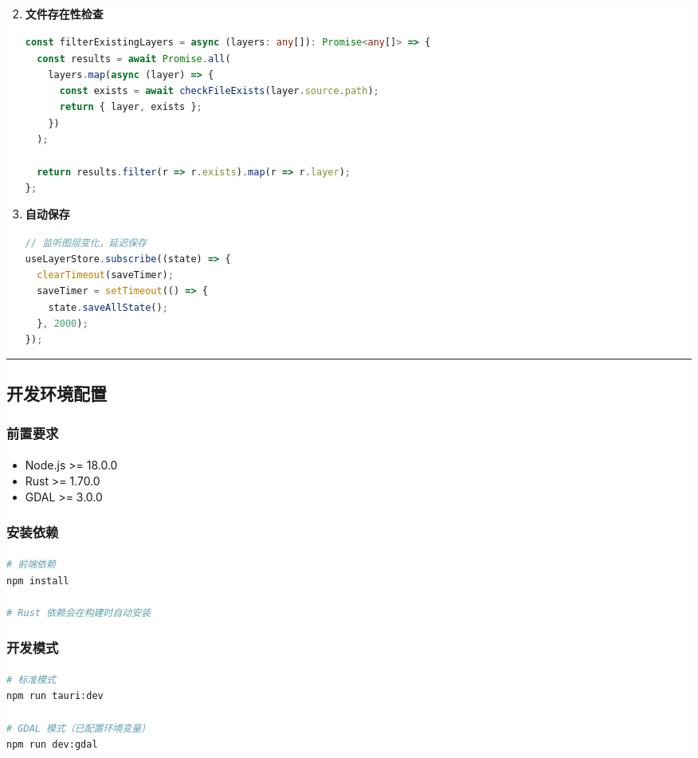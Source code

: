 2. **文件存在性检查**
   ```typescript
   const filterExistingLayers = async (layers: any[]): Promise<any[]> => {
     const results = await Promise.all(
       layers.map(async (layer) => {
         const exists = await checkFileExists(layer.source.path);
         return { layer, exists };
       })
     );
     
     return results.filter(r => r.exists).map(r => r.layer);
   };
   ```

3. **自动保存**
   ```typescript
   // 监听图层变化，延迟保存
   useLayerStore.subscribe((state) => {
     clearTimeout(saveTimer);
     saveTimer = setTimeout(() => {
       state.saveAllState();
     }, 2000);
   });
   ```

---

## 开发环境配置

### 前置要求

- Node.js >= 18.0.0
- Rust >= 1.70.0
- GDAL >= 3.0.0

### 安装依赖

```bash
# 前端依赖
npm install

# Rust 依赖会在构建时自动安装
```

### 开发模式

```bash
# 标准模式
npm run tauri:dev

# GDAL 模式（已配置环境变量）
npm run dev:gdal
```
